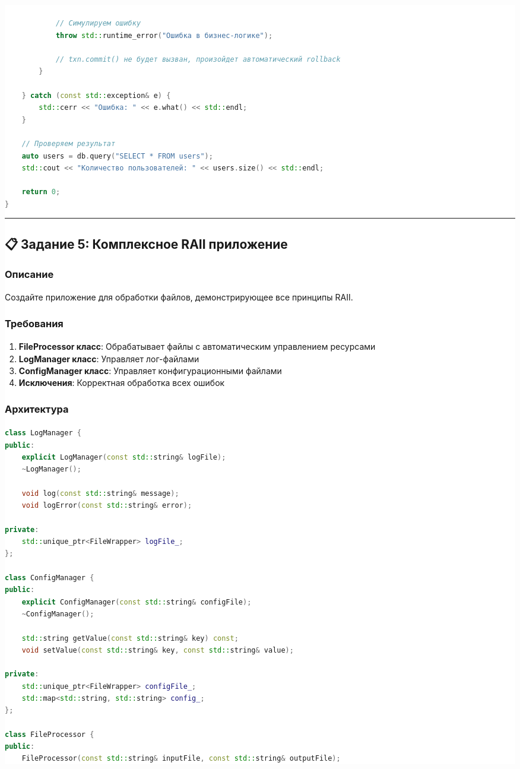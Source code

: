 ```cpp
            
            // Симулируем ошибку
            throw std::runtime_error("Ошибка в бизнес-логике");
            
            // txn.commit() не будет вызван, произойдет автоматический rollback
        }
        
    } catch (const std::exception& e) {
        std::cerr << "Ошибка: " << e.what() << std::endl;
    }
    
    // Проверяем результат
    auto users = db.query("SELECT * FROM users");
    std::cout << "Количество пользователей: " << users.size() << std::endl;
    
    return 0;
}
```

---

## 📋 Задание 5: Комплексное RAII приложение

### Описание
Создайте приложение для обработки файлов, демонстрирующее все принципы RAII.

### Требования
1. **FileProcessor класс**: Обрабатывает файлы с автоматическим управлением ресурсами
2. **LogManager класс**: Управляет лог-файлами
3. **ConfigManager класс**: Управляет конфигурационными файлами
4. **Исключения**: Корректная обработка всех ошибок

### Архитектура
```cpp
class LogManager {
public:
    explicit LogManager(const std::string& logFile);
    ~LogManager();
    
    void log(const std::string& message);
    void logError(const std::string& error);
    
private:
    std::unique_ptr<FileWrapper> logFile_;
};

class ConfigManager {
public:
    explicit ConfigManager(const std::string& configFile);
    ~ConfigManager();
    
    std::string getValue(const std::string& key) const;
    void setValue(const std::string& key, const std::string& value);
    
private:
    std::unique_ptr<FileWrapper> configFile_;
    std::map<std::string, std::string> config_;
};

class FileProcessor {
public:
    FileProcessor(const std::string& inputFile, const std::string& outputFile);
```